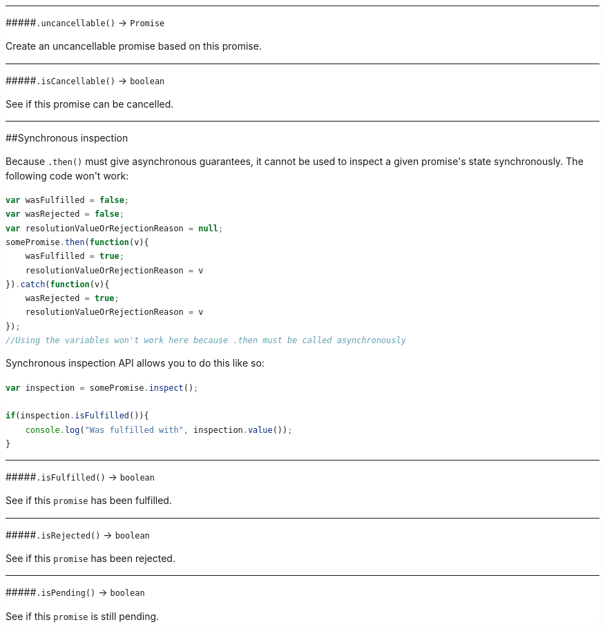 <hr>

#####`.uncancellable()` -> `Promise`

Create an uncancellable promise based on this promise.

<hr>

#####`.isCancellable()` -> `boolean`

See if this promise can be cancelled.

<hr>

##Synchronous inspection

Because `.then()` must give asynchronous guarantees, it cannot be used to inspect a given promise's state synchronously. The following code won't work:

```js
var wasFulfilled = false;
var wasRejected = false;
var resolutionValueOrRejectionReason = null;
somePromise.then(function(v){
    wasFulfilled = true;
    resolutionValueOrRejectionReason = v
}).catch(function(v){
    wasRejected = true;
    resolutionValueOrRejectionReason = v
});
//Using the variables won't work here because .then must be called asynchronously
```

Synchronous inspection API allows you to do this like so:

```js
var inspection = somePromise.inspect();

if(inspection.isFulfilled()){
    console.log("Was fulfilled with", inspection.value());
}
```

<hr>

#####`.isFulfilled()` -> `boolean`

See if this `promise` has been fulfilled.

<hr>

#####`.isRejected()` -> `boolean`

See if this `promise` has been rejected.

<hr>

#####`.isPending()` -> `boolean`

See if this `promise` is still pending.
